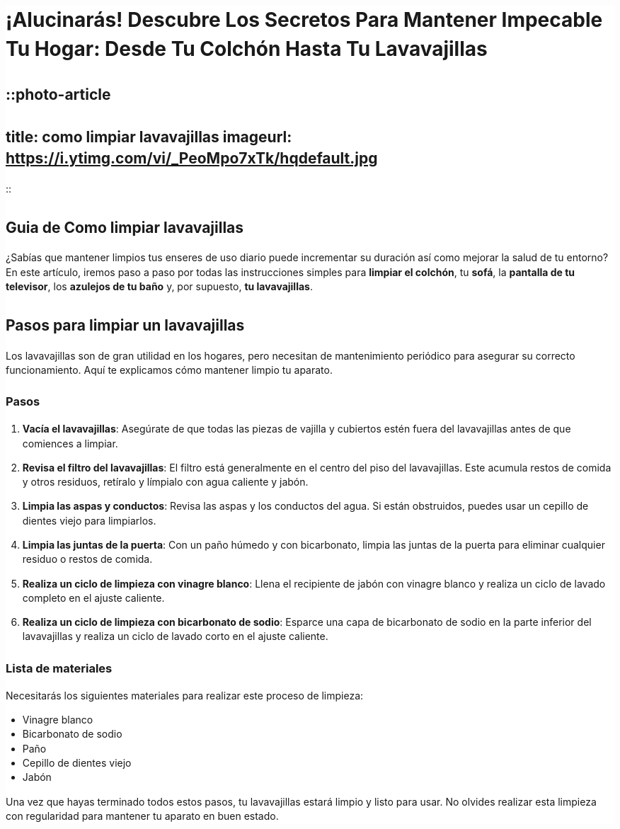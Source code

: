 # ¡Alucinarás! Descubre Los Secretos Para Mantener Impecable Tu Hogar: Desde Tu Colchón Hasta Tu Lavavajillas

::photo-article
---
title: como limpiar lavavajillas
imageurl: https://i.ytimg.com/vi/_PeoMpo7xTk/hqdefault.jpg
---
::
## Guia de Como limpiar lavavajillas
¿Sabías que mantener limpios tus enseres de uso diario puede incrementar su duración así como mejorar la salud de tu entorno? En este artículo, iremos paso a paso por todas las instrucciones simples para **limpiar el colchón**, tu **sofá**, la **pantalla de tu televisor**, los **azulejos de tu baño** y, por supuesto, **tu lavavajillas**.

## Pasos para limpiar un lavavajillas

Los lavavajillas son de gran utilidad en los hogares, pero necesitan de mantenimiento periódico para asegurar su correcto funcionamiento. Aquí te explicamos cómo mantener limpio tu aparato.

### Pasos

1. **Vacía el lavavajillas**: Asegúrate de que todas las piezas de vajilla y cubiertos estén fuera del lavavajillas antes de que comiences a limpiar.

2. **Revisa el filtro del lavavajillas**: El filtro está generalmente en el centro del piso del lavavajillas. Este acumula restos de comida y otros residuos, retíralo y límpialo con agua caliente y jabón. 

3. **Limpia las aspas y conductos**: Revisa las aspas y los conductos del agua. Si están obstruidos, puedes usar un cepillo de dientes viejo para limpiarlos.

4. **Limpia las juntas de la puerta**: Con un paño húmedo y con bicarbonato, limpia las juntas de la puerta para eliminar cualquier residuo o restos de comida.

5. **Realiza un ciclo de limpieza con vinagre blanco**: Llena el recipiente de jabón con vinagre blanco y realiza un ciclo de lavado completo en el ajuste caliente.

6. **Realiza un ciclo de limpieza con bicarbonato de sodio**: Esparce una capa de bicarbonato de sodio en la parte inferior del lavavajillas y realiza un ciclo de lavado corto en el ajuste caliente.

### Lista de materiales

Necesitarás los siguientes materiales para realizar este proceso de limpieza:

- Vinagre blanco
- Bicarbonato de sodio
- Paño
- Cepillo de dientes viejo
- Jabón

Una vez que hayas terminado todos estos pasos, tu lavavajillas estará limpio y listo para usar. No olvides realizar esta limpieza con regularidad para mantener tu aparato en buen estado.
